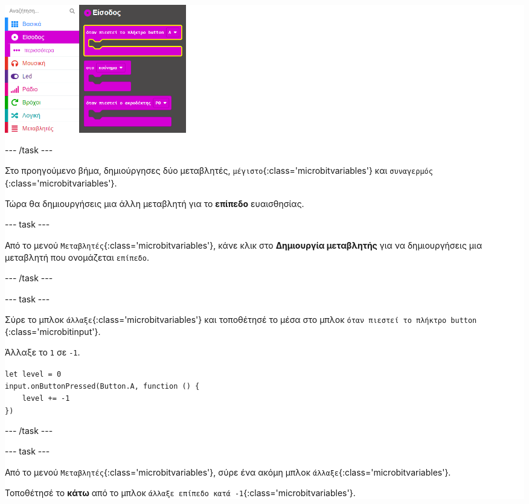 <img src="images/on-button-location.png" alt="Το μενού Είσοδος με τονισμένο το μπλοκ &quot;όταν πιεστεί το πλήκτρο button A'&quot; στην κορυφή." width="300" />

--- /task ---

Στο προηγούμενο βήμα, δημιούργησες δύο μεταβλητές, `μέγιστο`{:class='microbitvariables'} και `συναγερμός`{:class='microbitvariables'}.

Τώρα θα δημιουργήσεις μια άλλη μεταβλητή για το **επίπεδο** ευαισθησίας.

--- task ---

Από το μενού `Μεταβλητές`{:class='microbitvariables'}, κάνε κλικ στο **Δημιουργία μεταβλητής** για να δημιουργήσεις μια μεταβλητή που ονομάζεται `επίπεδο`.

--- /task ---

--- task ---

Σύρε το μπλοκ `άλλαξε`{:class='microbitvariables'} και τοποθέτησέ το μέσα στο μπλοκ `όταν πιεστεί το πλήκτρο button`{:class='microbitinput'}.

Άλλαξε το `1` σε `-1`.

```microbit
let level = 0
input.onButtonPressed(Button.A, function () {
    level += -1
})
```

--- /task ---

--- task ---

Από το μενού `Μεταβλητές`{:class='microbitvariables'}, σύρε ένα ακόμη μπλοκ `άλλαξε`{:class='microbitvariables'}.

Τοποθέτησέ το **κάτω** από το μπλοκ `άλλαξε επίπεδο κατά -1`{:class='microbitvariables'}.
